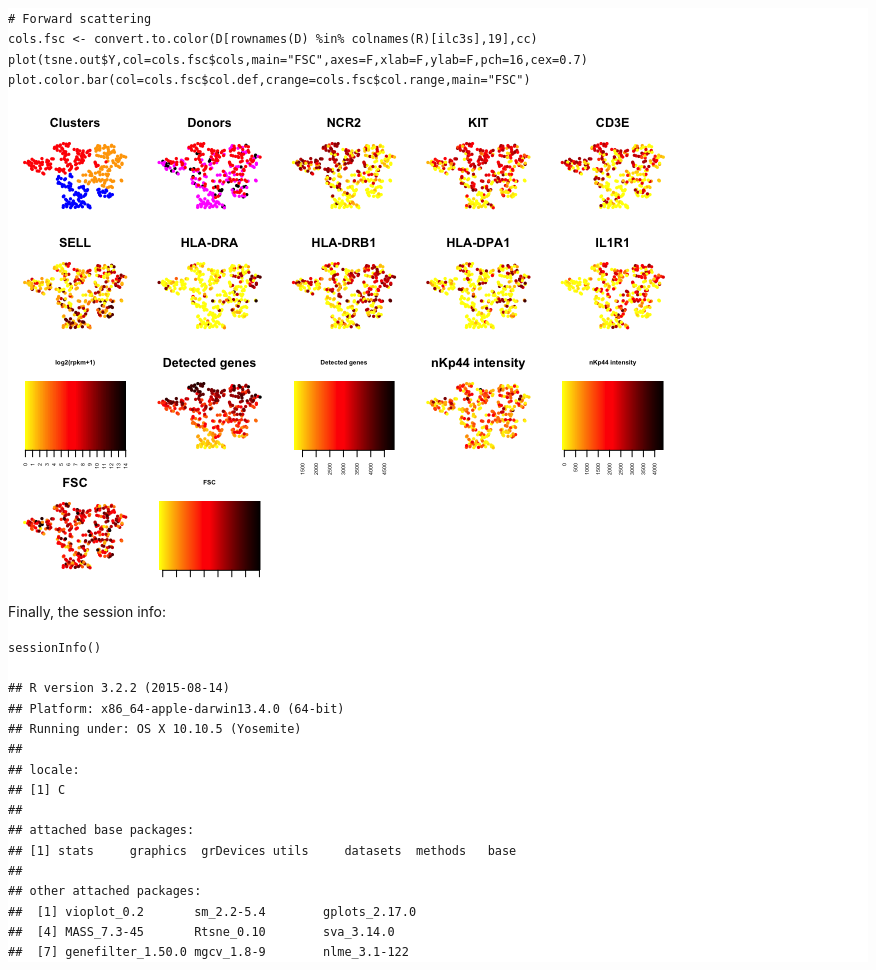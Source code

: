    # Forward scattering
    cols.fsc <- convert.to.color(D[rownames(D) %in% colnames(R)[ilc3s],19],cc)
    plot(tsne.out$Y,col=cols.fsc$cols,main="FSC",axes=F,xlab=F,ylab=F,pch=16,cex=0.7)
    plot.color.bar(col=cols.fsc$col.def,crange=cols.fsc$col.range,main="FSC")

![](figures/unnamed-chunk-15-1.png)

Finally, the session info:

    sessionInfo()

    ## R version 3.2.2 (2015-08-14)
    ## Platform: x86_64-apple-darwin13.4.0 (64-bit)
    ## Running under: OS X 10.10.5 (Yosemite)
    ## 
    ## locale:
    ## [1] C
    ## 
    ## attached base packages:
    ## [1] stats     graphics  grDevices utils     datasets  methods   base     
    ## 
    ## other attached packages:
    ##  [1] vioplot_0.2       sm_2.2-5.4        gplots_2.17.0    
    ##  [4] MASS_7.3-45       Rtsne_0.10        sva_3.14.0       
    ##  [7] genefilter_1.50.0 mgcv_1.8-9        nlme_3.1-122     